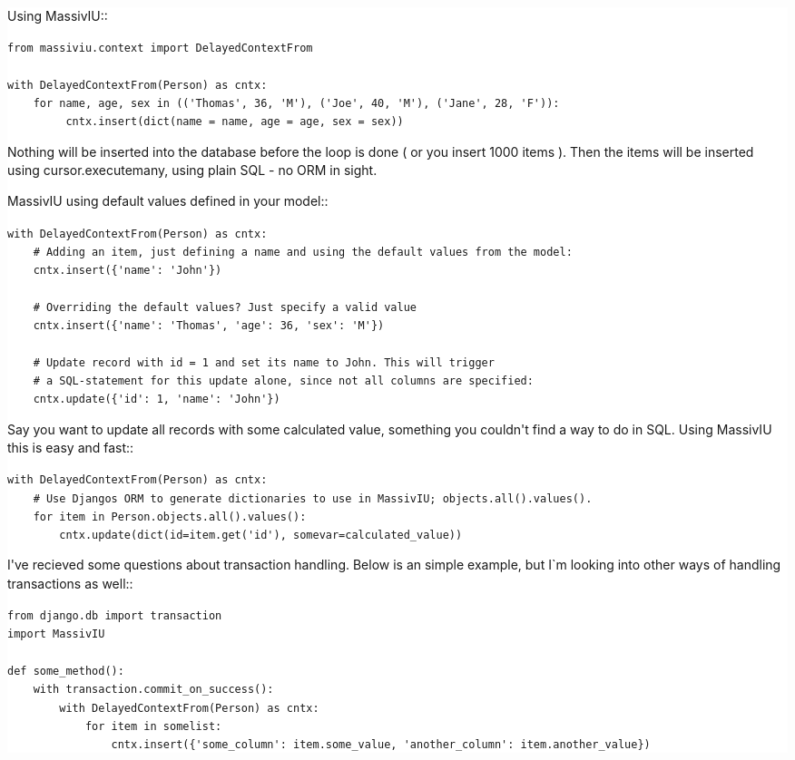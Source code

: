 Using MassivIU::

    from massiviu.context import DelayedContextFrom

    with DelayedContextFrom(Person) as cntx:
        for name, age, sex in (('Thomas', 36, 'M'), ('Joe', 40, 'M'), ('Jane', 28, 'F')):
             cntx.insert(dict(name = name, age = age, sex = sex))

Nothing will be inserted into the database before the loop is done ( or you 
insert 1000 items ). Then the items will be inserted using cursor.executemany, 
using plain SQL - no ORM in sight.

MassivIU using default values defined in your model::
    
    with DelayedContextFrom(Person) as cntx:
        # Adding an item, just defining a name and using the default values from the model:
        cntx.insert({'name': 'John'})

        # Overriding the default values? Just specify a valid value
        cntx.insert({'name': 'Thomas', 'age': 36, 'sex': 'M'})

        # Update record with id = 1 and set its name to John. This will trigger 
        # a SQL-statement for this update alone, since not all columns are specified:
        cntx.update({'id': 1, 'name': 'John'})

Say you want to update all records with some calculated value, something you 
couldn't find a way to do in SQL. Using MassivIU this is easy and fast::

    with DelayedContextFrom(Person) as cntx:
        # Use Djangos ORM to generate dictionaries to use in MassivIU; objects.all().values().
        for item in Person.objects.all().values():
            cntx.update(dict(id=item.get('id'), somevar=calculated_value))

I've recieved some questions about transaction handling. Below is an simple example,
but I`m looking into other ways of handling transactions as well::
 
    from django.db import transaction
    import MassivIU

    def some_method():
        with transaction.commit_on_success():
            with DelayedContextFrom(Person) as cntx:
                for item in somelist:
                    cntx.insert({'some_column': item.some_value, 'another_column': item.another_value})    

